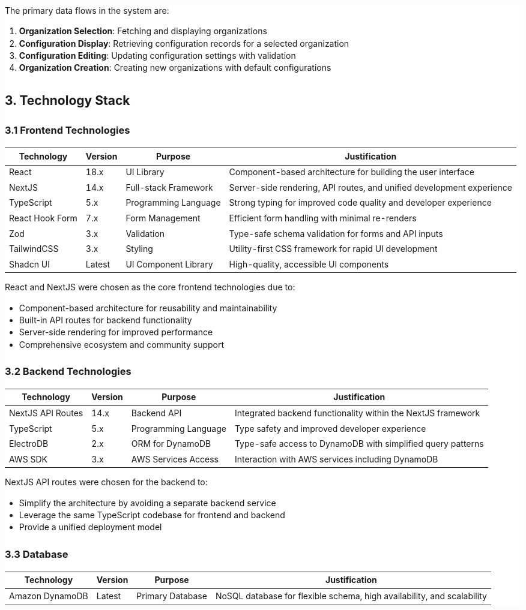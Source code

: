 The primary data flows in the system are:

1. **Organization Selection**: Fetching and displaying organizations
2. **Configuration Display**: Retrieving configuration records for a selected organization
3. **Configuration Editing**: Updating configuration settings with validation
4. **Organization Creation**: Creating new organizations with default configurations

## 3. Technology Stack

### 3.1 Frontend Technologies

| Technology | Version | Purpose | Justification |
|------------|---------|---------|---------------|
| React | 18.x | UI Library | Component-based architecture for building the user interface |
| NextJS | 14.x | Full-stack Framework | Server-side rendering, API routes, and unified development experience |
| TypeScript | 5.x | Programming Language | Strong typing for improved code quality and developer experience |
| React Hook Form | 7.x | Form Management | Efficient form handling with minimal re-renders |
| Zod | 3.x | Validation | Type-safe schema validation for forms and API inputs |
| TailwindCSS | 3.x | Styling | Utility-first CSS framework for rapid UI development |
| Shadcn UI | Latest | UI Component Library | High-quality, accessible UI components |

React and NextJS were chosen as the core frontend technologies due to:
- Component-based architecture for reusability and maintainability
- Built-in API routes for backend functionality
- Server-side rendering for improved performance
- Comprehensive ecosystem and community support

### 3.2 Backend Technologies

| Technology | Version | Purpose | Justification |
|------------|---------|---------|---------------|
| NextJS API Routes | 14.x | Backend API | Integrated backend functionality within the NextJS framework |
| TypeScript | 5.x | Programming Language | Type safety and improved developer experience |
| ElectroDB | 2.x | ORM for DynamoDB | Type-safe access to DynamoDB with simplified query patterns |
| AWS SDK | 3.x | AWS Services Access | Interaction with AWS services including DynamoDB |

NextJS API routes were chosen for the backend to:
- Simplify the architecture by avoiding a separate backend service
- Leverage the same TypeScript codebase for frontend and backend
- Provide a unified deployment model

### 3.3 Database

| Technology | Version | Purpose | Justification |
|------------|---------|---------|---------------|
| Amazon DynamoDB | Latest | Primary Database | NoSQL database for flexible schema, high availability, and scalability |
